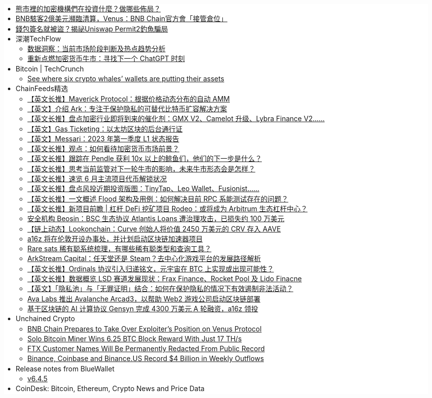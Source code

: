   - [熊市裡的加密機構們在投資什麼？做哪些佈局？](https://www.blocktempo.com/what-are-institutions-in-crypto-bear-market-still-investing-in/)
  - [BNB駭客2億美元瀕臨清算，Venus：BNB Chain官方會「接管倉位」](https://www.blocktempo.com/20m-worth-of-bnb-faces-liquidation/)
  - [錢包簽名就被盜？揭祕Uniswap Permit2釣魚騙局](https://www.blocktempo.com/uniswap-permit2-signature-phishing-scam/)
- 深潮TechFlow
  - [数据洞察：当前市场阶段判断及热点趋势分析](https://techflowpost.mirror.xyz/kZVAOlFzDS0M7UPQM74NLfyAZhzgT7nuH4kearKptZU)
  - [重新点燃加密货币牛市：寻找下一个 ChatGPT 时刻](https://techflowpost.mirror.xyz/FBc0RxQPtGu651-Ibi4RzZ_QX5Q4ouC1Yj4X2BOAR30)
- Bitcoin | TechCrunch
  - [See where six crypto whales’ wallets are putting their assets](https://techcrunch.com/2023/06/12/crypto-whales-wallets-assets/)
- ChainFeeds精选
  - [【英文长推】Maverick Protocol：根据价格动态分布的自动 AMM](https://twitter.com/defi_mochi/status/1667917116669054977)
  - [【英文】介绍 Ark：专注于保护隐私的可替代比特币扩容解决方案](https://bitcoinmagazine.com/technical/how-ark-plans-to-scale-private-bitcoin-payments)
  - [【英文长推】盘点加密行业即将到来的催化剂：GMX V2、Camelot 升级、Lybra Finance V2……](https://twitter.com/0xFlips/status/1666842420548435969)
  - [【英文】Gas Ticketing：以太坊区块的后台通行证](https://hackmd.io/@Nerolation/rkp8LyRUh)
  - [【英文】Messari：2023 年第一季度 L1 状态报告](https://messari.io/report/state-of-l1s-q1-2023)
  - [【英文长推】观点：如何看待加密货币市场前景？](https://twitter.com/_FabianHD/status/1667635648952426496)
  - [【英文长推】跟踪在 Pendle 获利 10x 以上的鲸鱼们，他们的下一步是什么？](https://twitter.com/0xfinish/status/1667917954275774465)
  - [【英文长推】思考当前监管对下一轮牛市的影响，未来牛市形态会是怎样？](https://twitter.com/CoinNotes_io/status/1667721710043549698)
  - [【英文长推】速览 6 月主流项目代币解锁状况](https://twitter.com/defi_mochi/status/1667909652498223104)
  - [【英文长推】盘点风投近期投资版图：TinyTap、Leo Wallet、Fusionist......](https://twitter.com/the_smart_ape/status/1667911002808111108)
  - [【英文长推】一文概述 Flood 架构及用例：如何解决目前 RPC 系能测试存在的问题？](https://twitter.com/jinglingcookies/status/1667909599708737537)
  - [【英文长推】新项目前瞻 | 杠杆 DeFi 挖矿项目 Rodeo：或将成为 Arbitrum 生态杠杆中心？](https://twitter.com/Defi0xJeff/status/1667944578207612934)
  - [安全机构 Beosin：BSC 生态协议 Atlantis Loans 遭治理攻击，已损失约 100 万美元](https://twitter.com/BeosinAlert/status/1667790289946435584)
  - [【链上动态】Lookonchain：Curve 创始人将价值 2450 万美元的 CRV 存入 AAVE](https://twitter.com/lookonchain/status/1667439041527291905)
  - [a16z 将在伦敦开设办事处，并计划启动区块链加速器项目](https://a16z.com/2023/06/11/expanding-uk/)
  - [Rare sats 稀有聪系统梳理，有哪些稀有聪类型和查询工具？](https://twitter.com/OrdzWorld/status/1667909353364684800)
  - [ArkStream Capital：任天堂还是 Steam？去中心化游戏平台的发展路径解析](https://foresightnews.pro/article/detail/35081)
  - [【英文长推】Ordinals 协议引入归递铭文，元宇宙在 BTC 上实现或出现可能性？](https://twitter.com/LeonidasNFT/status/1668098460766052353)
  - [【英文长推】数据概览 LSD 赛道发展现状：Frax Finance、Rocket Pool 及 Lido Finacne](https://twitter.com/StableScarab/status/1667966615051284480)
  - [【英文】「隐私池」与「无罪证明」结合：如何在保护隐私的情况下有效遏制非法活动？](https://mirror.xyz/albertlin.eth/6g6RKC_BttfcRhyZ7yvD2Z0B6qd6L4kjRS_gzrsKTlc)
  - [Ava Labs 推出 Avalanche Arcad3，以帮助 Web2 游戏公司启动区块链部署](https://www.avax.network/blog/avalanche-arcad3-powers-up-web2-gaming-studios-arming-them-to-thrive-in-web3)
  - [基于区块链的 AI 计算协议 Gensyn 完成 4300 万美元 A 轮融资，a16z 领投](https://www.coindesk.com/business/2023/06/11/blockchain-based-ai-compute-protocol-gensyn-closes-43m-series-a-funding-round-led-by-a16z/)
- Unchained Crypto
  - [BNB Chain Prepares to Take Over Exploiter’s Position on Venus Protocol](https://unchainedcrypto.com/bnb-chain-prepares-to-take-over-exploiters-position-on-venus-protocol/)
  - [Solo Bitcoin Miner Wins 6.25 BTC Block Reward With Just 17 TH/s](https://unchainedcrypto.com/solo-bitcoin-miner-wins-6-25-btc-block-reward-with-just-17-th-s/)
  - [FTX Customer Names Will Be Permanently Redacted From Public Record](https://unchainedcrypto.com/ftx-customer-names-will-be-permanently-redacted-from-public-record/)
  - [Binance, Coinbase and Binance.US Record $4 Billion in Weekly Outflows](https://unchainedcrypto.com/binance-coinbase-and-binance-us-record-4-billion-weekly-outflows/)
- Release notes from BlueWallet
  - [v6.4.5](https://github.com/BlueWallet/BlueWallet/releases/tag/v6.4.5)
- CoinDesk: Bitcoin, Ethereum, Crypto News and Price Data